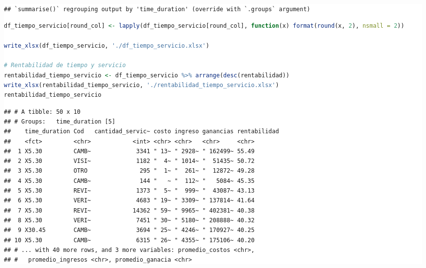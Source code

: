     ## `summarise()` regrouping output by 'time_duration' (override with `.groups` argument)

``` r
df_tiempo_servicio[round_col] <- lapply(df_tiempo_servicio[round_col], function(x) format(round(x, 2), nsmall = 2))

write_xlsx(df_tiempo_servicio, './df_tiempo_servicio.xlsx')

# Rentabilidad de tiempo y servicio
rentabilidad_tiempo_servicio <- df_tiempo_servicio %>% arrange(desc(rentabilidad))
write_xlsx(rentabilidad_tiempo_servicio, './rentabilidad_tiempo_servicio.xlsx')
rentabilidad_tiempo_servicio
```

    ## # A tibble: 50 x 10
    ## # Groups:   time_duration [5]
    ##    time_duration Cod   cantidad_servic~ costo ingreso ganancias rentabilidad
    ##    <fct>         <chr>            <int> <chr> <chr>   <chr>     <chr>       
    ##  1 X5.30         CAMB~             3341 " 13~ " 2928~ " 162499~ 55.49       
    ##  2 X5.30         VISI~             1182 "  4~ " 1014~ "  51435~ 50.72       
    ##  3 X5.30         OTRO               295 "  1~ "  261~ "  12872~ 49.28       
    ##  4 X5.30         CAMB~              144 "   ~ "  112~ "   5084~ 45.35       
    ##  5 X5.30         REVI~             1373 "  5~ "  999~ "  43087~ 43.13       
    ##  6 X5.30         VERI~             4683 " 19~ " 3309~ " 137814~ 41.64       
    ##  7 X5.30         REVI~            14362 " 59~ " 9965~ " 402381~ 40.38       
    ##  8 X5.30         VERI~             7451 " 30~ " 5180~ " 208888~ 40.32       
    ##  9 X30.45        CAMB~             3694 " 25~ " 4246~ " 170927~ 40.25       
    ## 10 X5.30         CAMB~             6315 " 26~ " 4355~ " 175106~ 40.20       
    ## # ... with 40 more rows, and 3 more variables: promedio_costos <chr>,
    ## #   promedio_ingresos <chr>, promedio_ganacia <chr>
